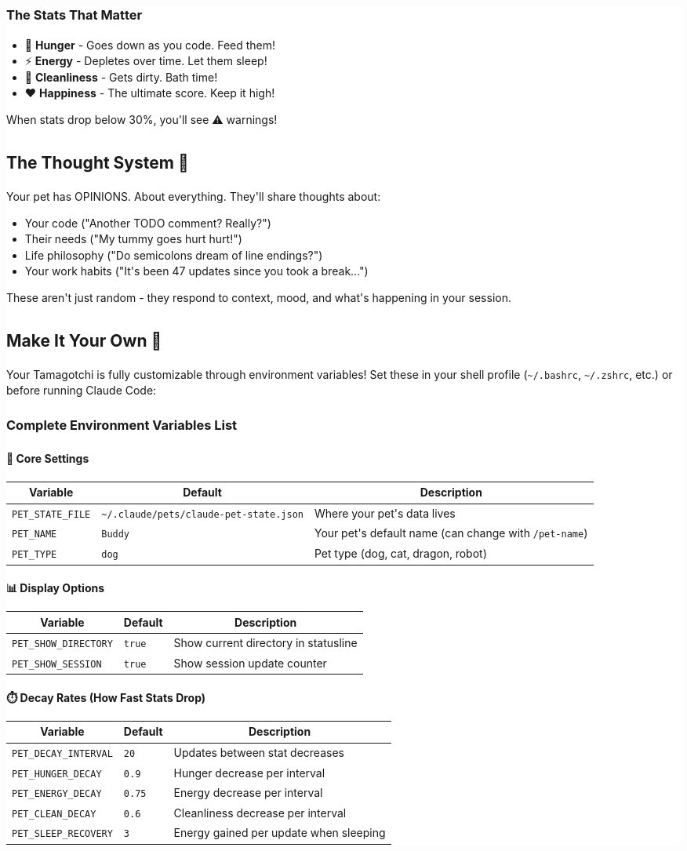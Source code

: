 ### The Stats That Matter

- 🍖 **Hunger** - Goes down as you code. Feed them!
- ⚡ **Energy** - Depletes over time. Let them sleep!
- 🧼 **Cleanliness** - Gets dirty. Bath time!
- ❤️ **Happiness** - The ultimate score. Keep it high!

When stats drop below 30%, you'll see ⚠️ warnings!

## The Thought System 💭

Your pet has OPINIONS. About everything. They'll share thoughts about:
- Your code ("Another TODO comment? Really?")
- Their needs ("My tummy goes hurt hurt!")
- Life philosophy ("Do semicolons dream of line endings?")
- Your work habits ("It's been 47 updates since you took a break...")

These aren't just random - they respond to context, mood, and what's happening in your session.

## Make It Your Own 🎨

Your Tamagotchi is fully customizable through environment variables! Set these in your shell profile (`~/.bashrc`, `~/.zshrc`, etc.) or before running Claude Code:

### Complete Environment Variables List

#### 📍 Core Settings
| Variable | Default | Description |
|----------|---------|-------------|
| `PET_STATE_FILE` | `~/.claude/pets/claude-pet-state.json` | Where your pet's data lives |
| `PET_NAME` | `Buddy` | Your pet's default name (can change with `/pet-name`) |
| `PET_TYPE` | `dog` | Pet type (dog, cat, dragon, robot) |

#### 📊 Display Options
| Variable | Default | Description |
|----------|---------|-------------|
| `PET_SHOW_DIRECTORY` | `true` | Show current directory in statusline |
| `PET_SHOW_SESSION` | `true` | Show session update counter |

#### ⏱️ Decay Rates (How Fast Stats Drop)
| Variable | Default | Description |
|----------|---------|-------------|
| `PET_DECAY_INTERVAL` | `20` | Updates between stat decreases |
| `PET_HUNGER_DECAY` | `0.9` | Hunger decrease per interval |
| `PET_ENERGY_DECAY` | `0.75` | Energy decrease per interval |
| `PET_CLEAN_DECAY` | `0.6` | Cleanliness decrease per interval |
| `PET_SLEEP_RECOVERY` | `3` | Energy gained per update when sleeping |
